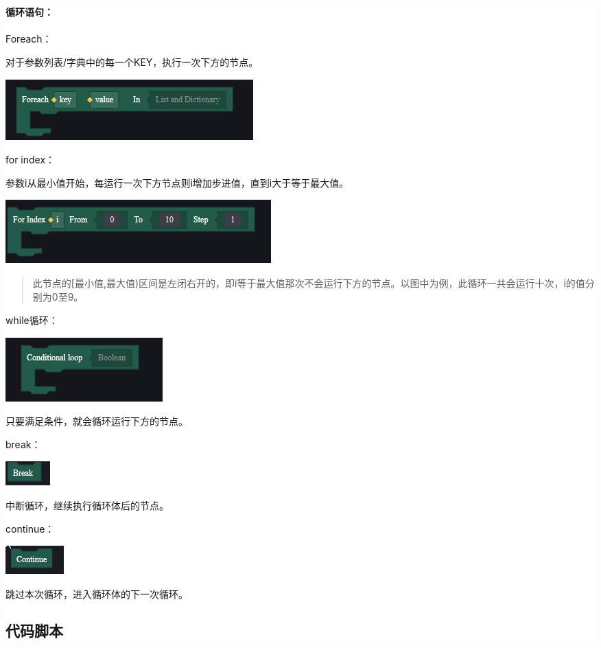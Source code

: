 #### 循环语句：

Foreach：

对于参数列表/字典中的每一个KEY，执行一次下方的节点。

![image-20240719165101469](./img/image-20240719165101469.png)

for index：

参数i从最小值开始，每运行一次下方节点则i增加步进值，直到i大于等于最大值。

![image-20240719165143465](./img/image-20240719165143465.png)

> 此节点的[最小值,最大值)区间是左闭右开的，即i等于最大值那次不会运行下方的节点。以图中为例，此循环一共会运行十次，i的值分别为0至9。

while循环：

![image-20240719165534132](./img/image-20240719165534132.png)

只要满足条件，就会循环运行下方的节点。

break：

![image-20240719170100109](./img/image-20240719170100109.png)

中断循环，继续执行循环体后的节点。

continue：

![image-20240719170413237](./img/image-20240719170413237.png)

跳过本次循环，进入循环体的下一次循环。

## 代码脚本
